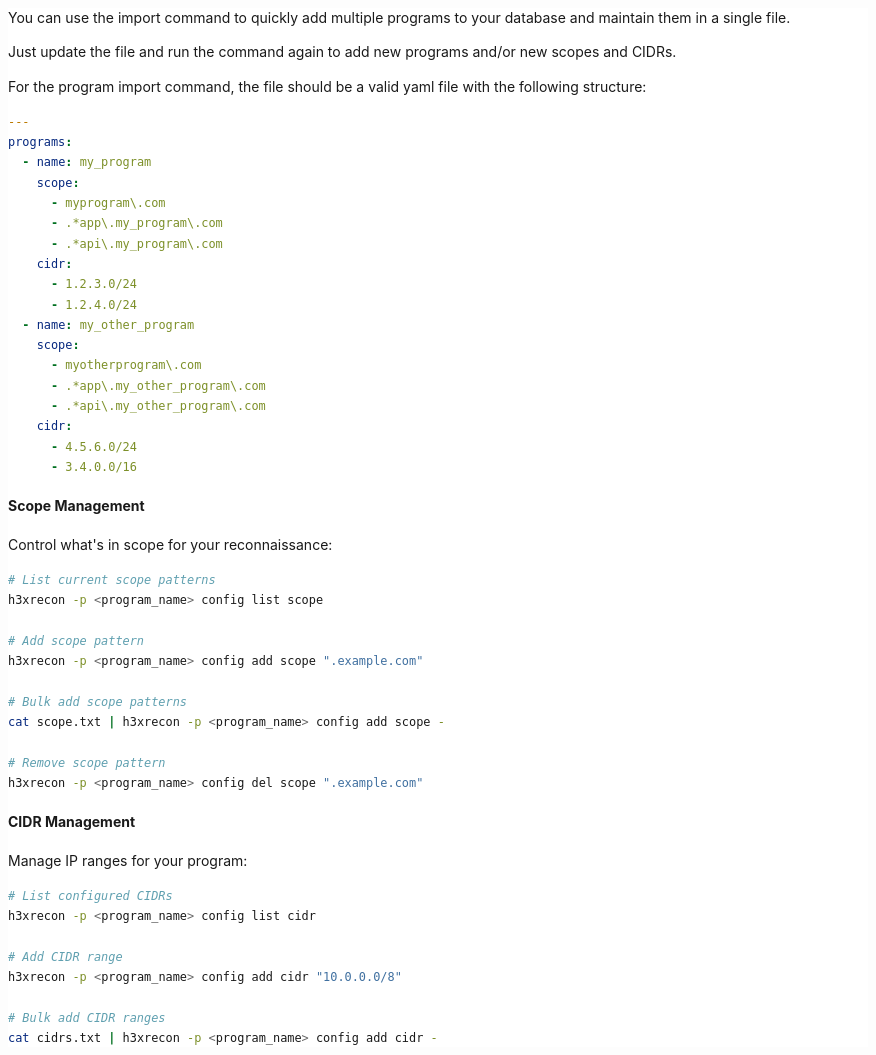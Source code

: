 You can use the import command to quickly add multiple programs to your database and maintain them in a single file. 

Just update the file and run the command again to add new programs and/or new scopes and CIDRs.

For the program import command, the file should be a valid yaml file with the following structure:

```yaml
---
programs:
  - name: my_program
    scope:
      - myprogram\.com
      - .*app\.my_program\.com
      - .*api\.my_program\.com
    cidr:
      - 1.2.3.0/24
      - 1.2.4.0/24
  - name: my_other_program
    scope:
      - myotherprogram\.com
      - .*app\.my_other_program\.com
      - .*api\.my_other_program\.com
    cidr:
      - 4.5.6.0/24
      - 3.4.0.0/16
```


#### Scope Management

Control what's in scope for your reconnaissance:

```bash
# List current scope patterns
h3xrecon -p <program_name> config list scope

# Add scope pattern
h3xrecon -p <program_name> config add scope ".example.com"

# Bulk add scope patterns
cat scope.txt | h3xrecon -p <program_name> config add scope -

# Remove scope pattern
h3xrecon -p <program_name> config del scope ".example.com"
```

#### CIDR Management

Manage IP ranges for your program:

```bash
# List configured CIDRs
h3xrecon -p <program_name> config list cidr

# Add CIDR range
h3xrecon -p <program_name> config add cidr "10.0.0.0/8"

# Bulk add CIDR ranges
cat cidrs.txt | h3xrecon -p <program_name> config add cidr -
```
